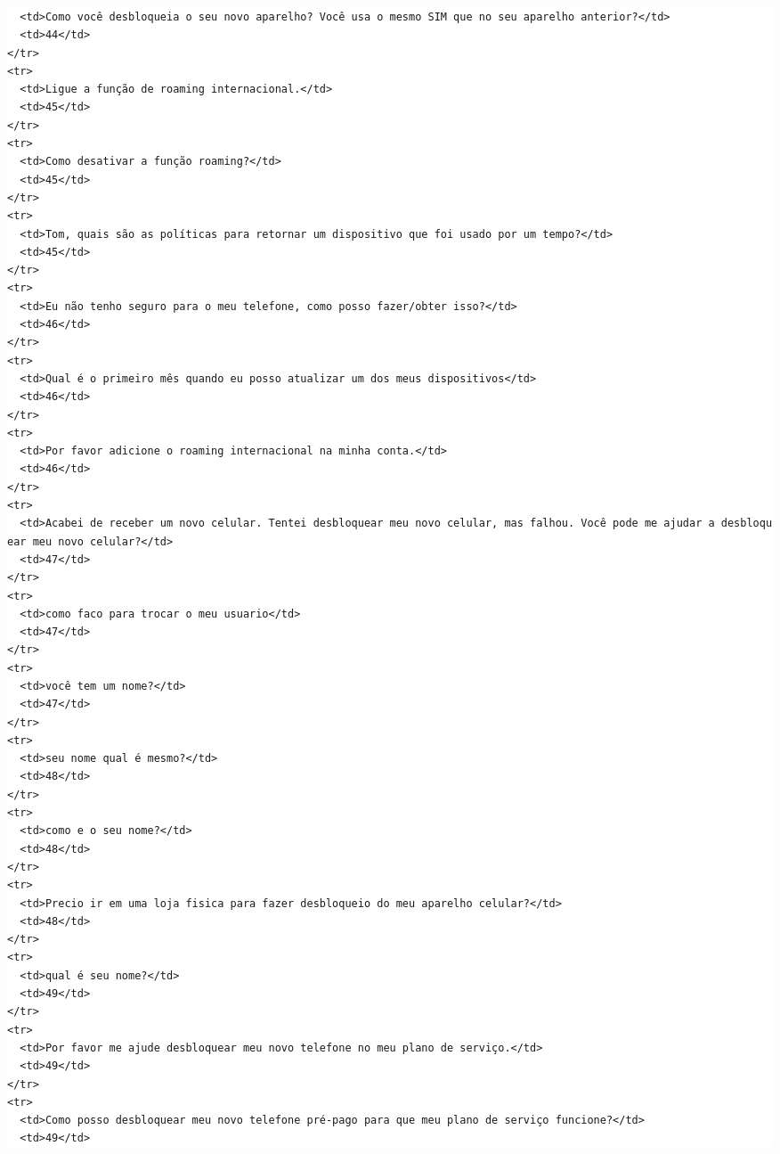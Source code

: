       <td>Como você desbloqueia o seu novo aparelho? Você usa o mesmo SIM que no seu aparelho anterior?</td>
      <td>44</td>
    </tr>
    <tr>
      <td>Ligue a função de roaming internacional.</td>
      <td>45</td>
    </tr>
    <tr>
      <td>Como desativar a função roaming?</td>
      <td>45</td>
    </tr>
    <tr>
      <td>Tom, quais são as políticas para retornar um dispositivo que foi usado por um tempo?</td>
      <td>45</td>
    </tr>
    <tr>
      <td>Eu não tenho seguro para o meu telefone, como posso fazer/obter isso?</td>
      <td>46</td>
    </tr>
    <tr>
      <td>Qual é o primeiro mês quando eu posso atualizar um dos meus dispositivos</td>
      <td>46</td>
    </tr>
    <tr>
      <td>Por favor adicione o roaming internacional na minha conta.</td>
      <td>46</td>
    </tr>
    <tr>
      <td>Acabei de receber um novo celular. Tentei desbloquear meu novo celular, mas falhou. Você pode me ajudar a desbloquear meu novo celular?</td>
      <td>47</td>
    </tr>
    <tr>
      <td>como faco para trocar o meu usuario</td>
      <td>47</td>
    </tr>
    <tr>
      <td>você tem um nome?</td>
      <td>47</td>
    </tr>
    <tr>
      <td>seu nome qual é mesmo?</td>
      <td>48</td>
    </tr>
    <tr>
      <td>como e o seu nome?</td>
      <td>48</td>
    </tr>
    <tr>
      <td>Precio ir em uma loja fisica para fazer desbloqueio do meu aparelho celular?</td>
      <td>48</td>
    </tr>
    <tr>
      <td>qual é seu nome?</td>
      <td>49</td>
    </tr>
    <tr>
      <td>Por favor me ajude desbloquear meu novo telefone no meu plano de serviço.</td>
      <td>49</td>
    </tr>
    <tr>
      <td>Como posso desbloquear meu novo telefone pré-pago para que meu plano de serviço funcione?</td>
      <td>49</td>